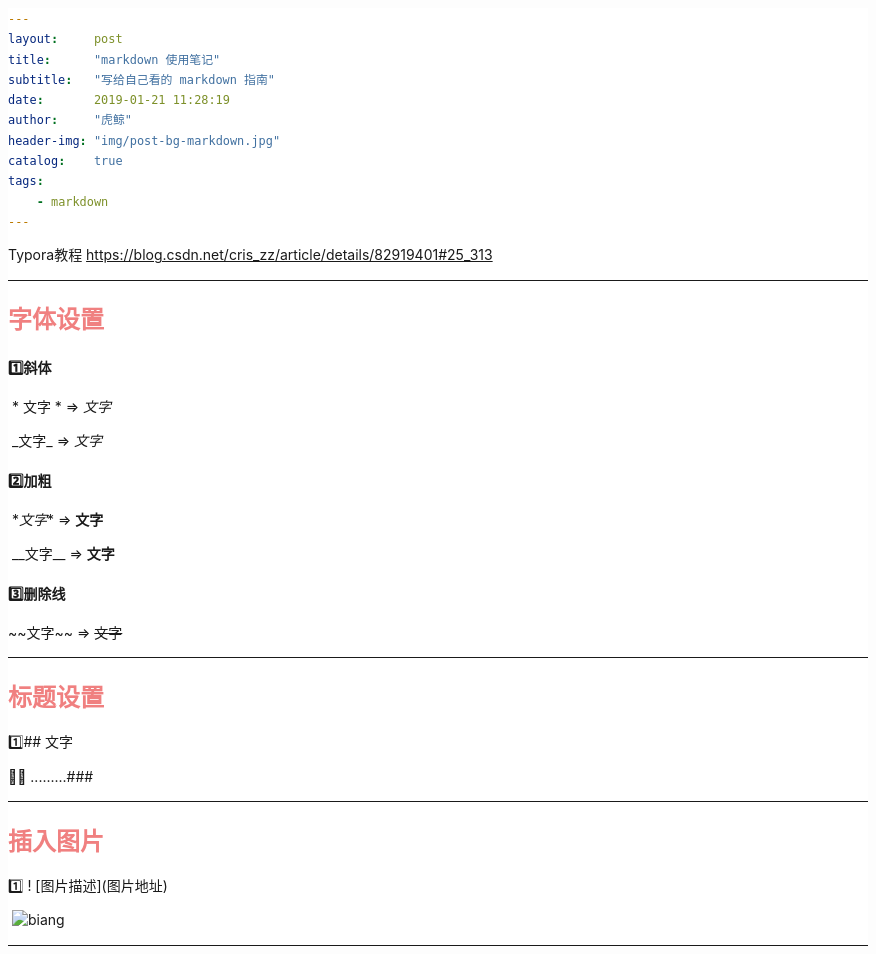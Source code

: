 ```yaml
---
layout:     post
title:      "markdown 使用笔记"
subtitle:   "写给自己看的 markdown 指南"
date:       2019-01-21 11:28:19
author:     "虎鲸"
header-img: "img/post-bg-markdown.jpg"
catalog:    true
tags:
    - markdown
---
```




Typora教程 <https://blog.csdn.net/cris_zz/article/details/82919401#25_313> 

***

###  <font color=#f08080  size=5 >字体设置</font>

#### :one:斜体

​      \* 文字 \*    =>    *文字*

​       \_文字\_      =>    _文字_

#### :two:加粗

​    \**文字**    =>    **文字**

​    \_\_文字\_\_      =>    __文字__

#### :three:删除线

   \~\~文字\~\~     =>   ~~文字~~

***

 ###  <font color=#f08080  size=5 >标题设置</font>

:one:\#\# 文字   

:running_man: .........### 

***

### <font color=#f08080  size=5 >插入图片</font>

:one: ! [图片描述]\(图片地址)

​      ![biang](https://gss2.bdstatic.com/-fo3dSag_xI4khGkpoWK1HF6hhy/baike/c0%3Dbaike92%2C5%2C5%2C92%2C30/sign=a3aded747ff08202399f996d2a929088/2934349b033b5bb5c70c29a93ad3d539b700bc89.jpg)

***


[1]: https://www.appinn.com/markdown/#link "title"